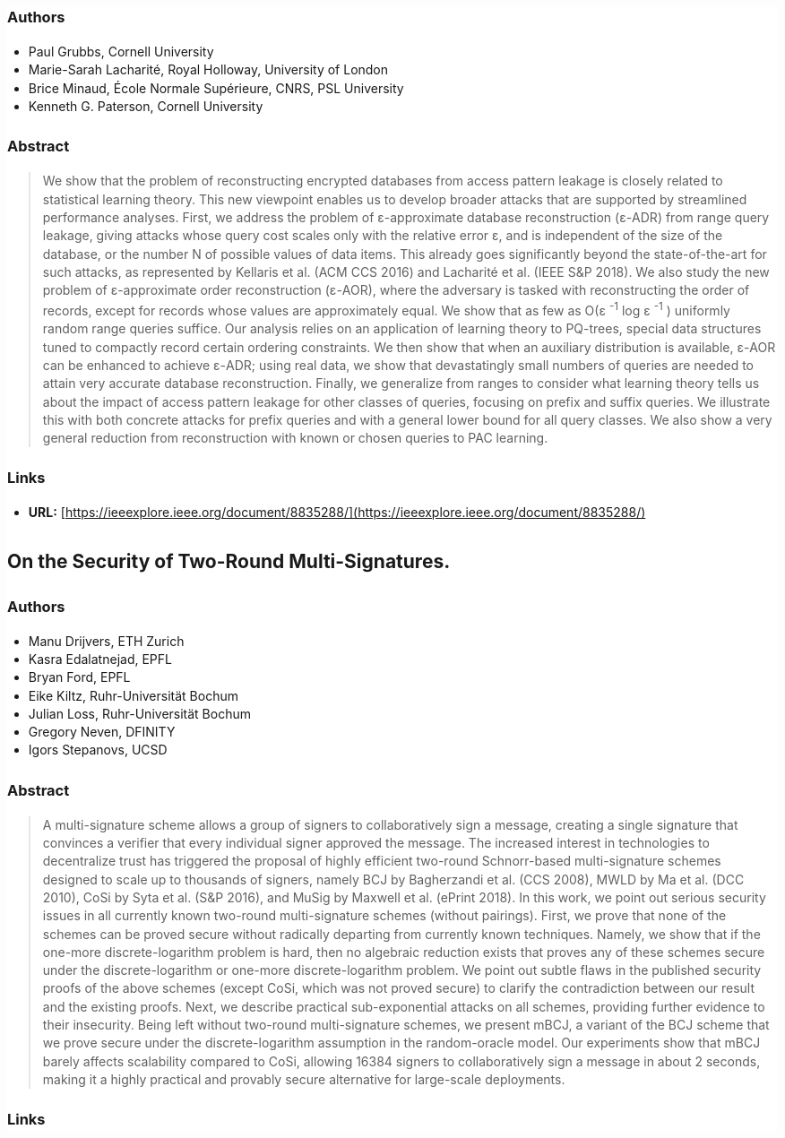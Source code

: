 ### Authors
* Paul Grubbs, Cornell University
* Marie-Sarah Lacharité, Royal Holloway, University of London
* Brice Minaud, École Normale Supérieure, CNRS, PSL University
* Kenneth G. Paterson, Cornell University
### Abstract
> We show that the problem of reconstructing encrypted databases from access pattern leakage is closely related to statistical learning theory. This new viewpoint enables us to develop broader attacks that are supported by streamlined performance analyses. First, we address the problem of ε-approximate database reconstruction (ε-ADR) from range query leakage, giving attacks whose query cost scales only with the relative error ε, and is independent of the size of the database, or the number N of possible values of data items. This already goes significantly beyond the state-of-the-art for such attacks, as represented by Kellaris et al. (ACM CCS 2016) and Lacharité et al. (IEEE S&P 2018). We also study the new problem of ε-approximate order reconstruction (ε-AOR), where the adversary is tasked with reconstructing the order of records, except for records whose values are approximately equal. We show that as few as O(ε <sup xmlns:mml="http://www.w3.org/1998/Math/MathML" xmlns:xlink="http://www.w3.org/1999/xlink">-1</sup>  log ε <sup xmlns:mml="http://www.w3.org/1998/Math/MathML" xmlns:xlink="http://www.w3.org/1999/xlink">-1</sup> ) uniformly random range queries suffice. Our analysis relies on an application of learning theory to PQ-trees, special data structures tuned to compactly record certain ordering constraints. We then show that when an auxiliary distribution is available, ε-AOR can be enhanced to achieve ε-ADR; using real data, we show that devastatingly small numbers of queries are needed to attain very accurate database reconstruction. Finally, we generalize from ranges to consider what learning theory tells us about the impact of access pattern leakage for other classes of queries, focusing on prefix and suffix queries. We illustrate this with both concrete attacks for prefix queries and with a general lower bound for all query classes. We also show a very general reduction from reconstruction with known or chosen queries to PAC learning.
### Links
- **URL:** [https://ieeexplore.ieee.org/document/8835288/](https://ieeexplore.ieee.org/document/8835288/)
## On the Security of Two-Round Multi-Signatures.
### Authors
* Manu Drijvers, ETH Zurich
* Kasra Edalatnejad, EPFL
* Bryan Ford, EPFL
* Eike Kiltz, Ruhr-Universität Bochum
* Julian Loss, Ruhr-Universität Bochum
* Gregory Neven, DFINITY
* Igors Stepanovs, UCSD
### Abstract
> A multi-signature scheme allows a group of signers to collaboratively sign a message, creating a single signature that convinces a verifier that every individual signer approved the message. The increased interest in technologies to decentralize trust has triggered the proposal of highly efficient two-round Schnorr-based multi-signature schemes designed to scale up to thousands of signers, namely BCJ by Bagherzandi et al. (CCS 2008), MWLD by Ma et al. (DCC 2010), CoSi by Syta et al. (S&P 2016), and MuSig by Maxwell et al. (ePrint 2018). In this work, we point out serious security issues in all currently known two-round multi-signature schemes (without pairings). First, we prove that none of the schemes can be proved secure without radically departing from currently known techniques. Namely, we show that if the one-more discrete-logarithm problem is hard, then no algebraic reduction exists that proves any of these schemes secure under the discrete-logarithm or one-more discrete-logarithm problem. We point out subtle flaws in the published security proofs of the above schemes (except CoSi, which was not proved secure) to clarify the contradiction between our result and the existing proofs. Next, we describe practical sub-exponential attacks on all schemes, providing further evidence to their insecurity. Being left without two-round multi-signature schemes, we present mBCJ, a variant of the BCJ scheme that we prove secure under the discrete-logarithm assumption in the random-oracle model. Our experiments show that mBCJ barely affects scalability compared to CoSi, allowing 16384 signers to collaboratively sign a message in about 2 seconds, making it a highly practical and provably secure alternative for large-scale deployments.
### Links